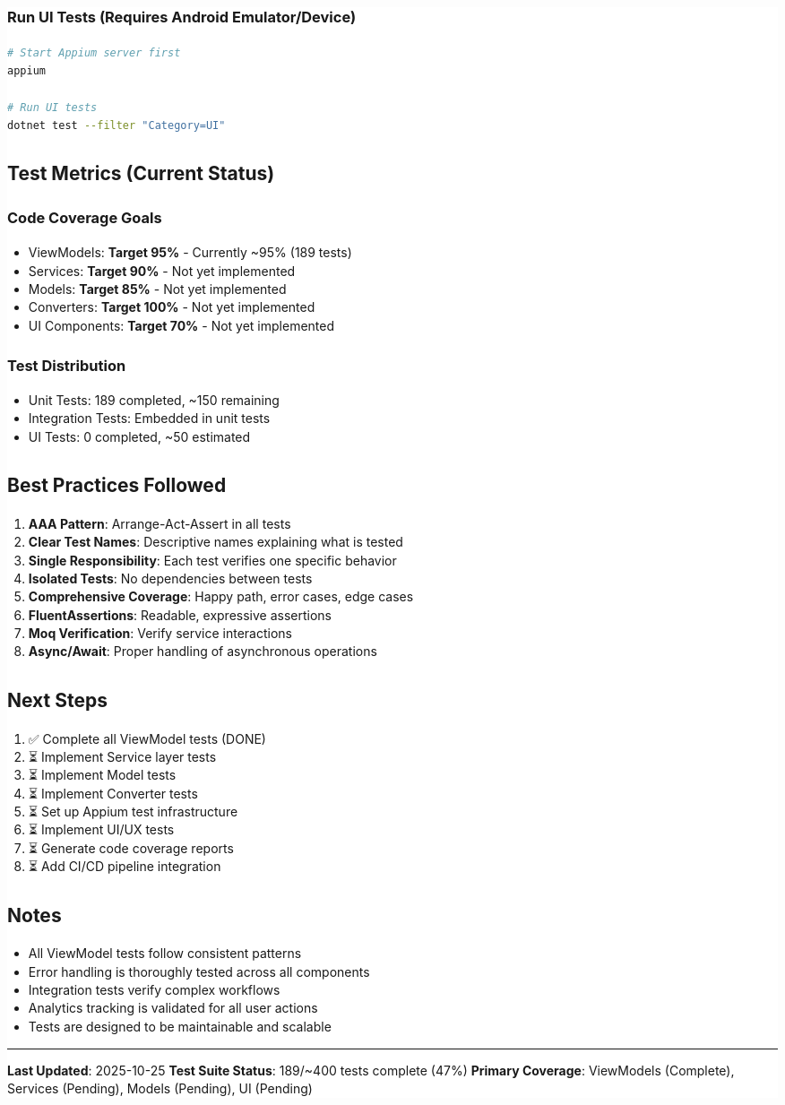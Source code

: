 ### Run UI Tests (Requires Android Emulator/Device)
```bash
# Start Appium server first
appium

# Run UI tests
dotnet test --filter "Category=UI"
```

## Test Metrics (Current Status)

### Code Coverage Goals
- ViewModels: **Target 95%** - Currently ~95% (189 tests)
- Services: **Target 90%** - Not yet implemented
- Models: **Target 85%** - Not yet implemented
- Converters: **Target 100%** - Not yet implemented
- UI Components: **Target 70%** - Not yet implemented

### Test Distribution
- Unit Tests: 189 completed, ~150 remaining
- Integration Tests: Embedded in unit tests
- UI Tests: 0 completed, ~50 estimated

## Best Practices Followed

1. **AAA Pattern**: Arrange-Act-Assert in all tests
2. **Clear Test Names**: Descriptive names explaining what is tested
3. **Single Responsibility**: Each test verifies one specific behavior
4. **Isolated Tests**: No dependencies between tests
5. **Comprehensive Coverage**: Happy path, error cases, edge cases
6. **FluentAssertions**: Readable, expressive assertions
7. **Moq Verification**: Verify service interactions
8. **Async/Await**: Proper handling of asynchronous operations

## Next Steps

1. ✅ Complete all ViewModel tests (DONE)
2. ⏳ Implement Service layer tests
3. ⏳ Implement Model tests
4. ⏳ Implement Converter tests
5. ⏳ Set up Appium test infrastructure
6. ⏳ Implement UI/UX tests
7. ⏳ Generate code coverage reports
8. ⏳ Add CI/CD pipeline integration

## Notes

- All ViewModel tests follow consistent patterns
- Error handling is thoroughly tested across all components
- Integration tests verify complex workflows
- Analytics tracking is validated for all user actions
- Tests are designed to be maintainable and scalable

---

**Last Updated**: 2025-10-25
**Test Suite Status**: 189/~400 tests complete (47%)
**Primary Coverage**: ViewModels (Complete), Services (Pending), Models (Pending), UI (Pending)
